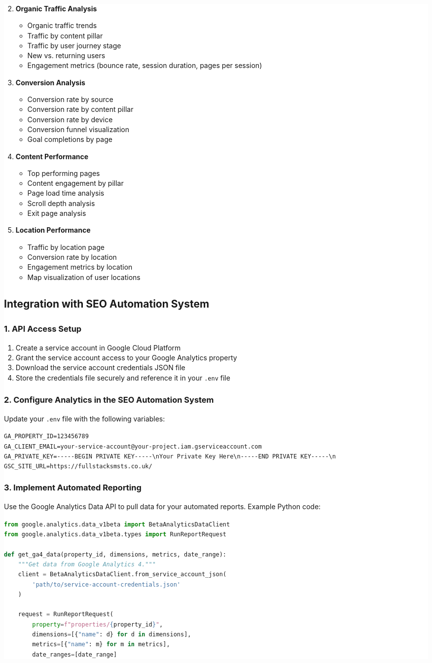 2. **Organic Traffic Analysis**
   - Organic traffic trends
   - Traffic by content pillar
   - Traffic by user journey stage
   - New vs. returning users
   - Engagement metrics (bounce rate, session duration, pages per session)

3. **Conversion Analysis**
   - Conversion rate by source
   - Conversion rate by content pillar
   - Conversion rate by device
   - Conversion funnel visualization
   - Goal completions by page

4. **Content Performance**
   - Top performing pages
   - Content engagement by pillar
   - Page load time analysis
   - Scroll depth analysis
   - Exit page analysis

5. **Location Performance**
   - Traffic by location page
   - Conversion rate by location
   - Engagement metrics by location
   - Map visualization of user locations

## Integration with SEO Automation System

### 1. API Access Setup

1. Create a service account in Google Cloud Platform
2. Grant the service account access to your Google Analytics property
3. Download the service account credentials JSON file
4. Store the credentials file securely and reference it in your `.env` file

### 2. Configure Analytics in the SEO Automation System

Update your `.env` file with the following variables:

```
GA_PROPERTY_ID=123456789
GA_CLIENT_EMAIL=your-service-account@your-project.iam.gserviceaccount.com
GA_PRIVATE_KEY=-----BEGIN PRIVATE KEY-----\nYour Private Key Here\n-----END PRIVATE KEY-----\n
GSC_SITE_URL=https://fullstacksmsts.co.uk/
```

### 3. Implement Automated Reporting

Use the Google Analytics Data API to pull data for your automated reports. Example Python code:

```python
from google.analytics.data_v1beta import BetaAnalyticsDataClient
from google.analytics.data_v1beta.types import RunReportRequest

def get_ga4_data(property_id, dimensions, metrics, date_range):
    """Get data from Google Analytics 4."""
    client = BetaAnalyticsDataClient.from_service_account_json(
        'path/to/service-account-credentials.json'
    )
    
    request = RunReportRequest(
        property=f"properties/{property_id}",
        dimensions=[{"name": d} for d in dimensions],
        metrics=[{"name": m} for m in metrics],
        date_ranges=[date_range]
```